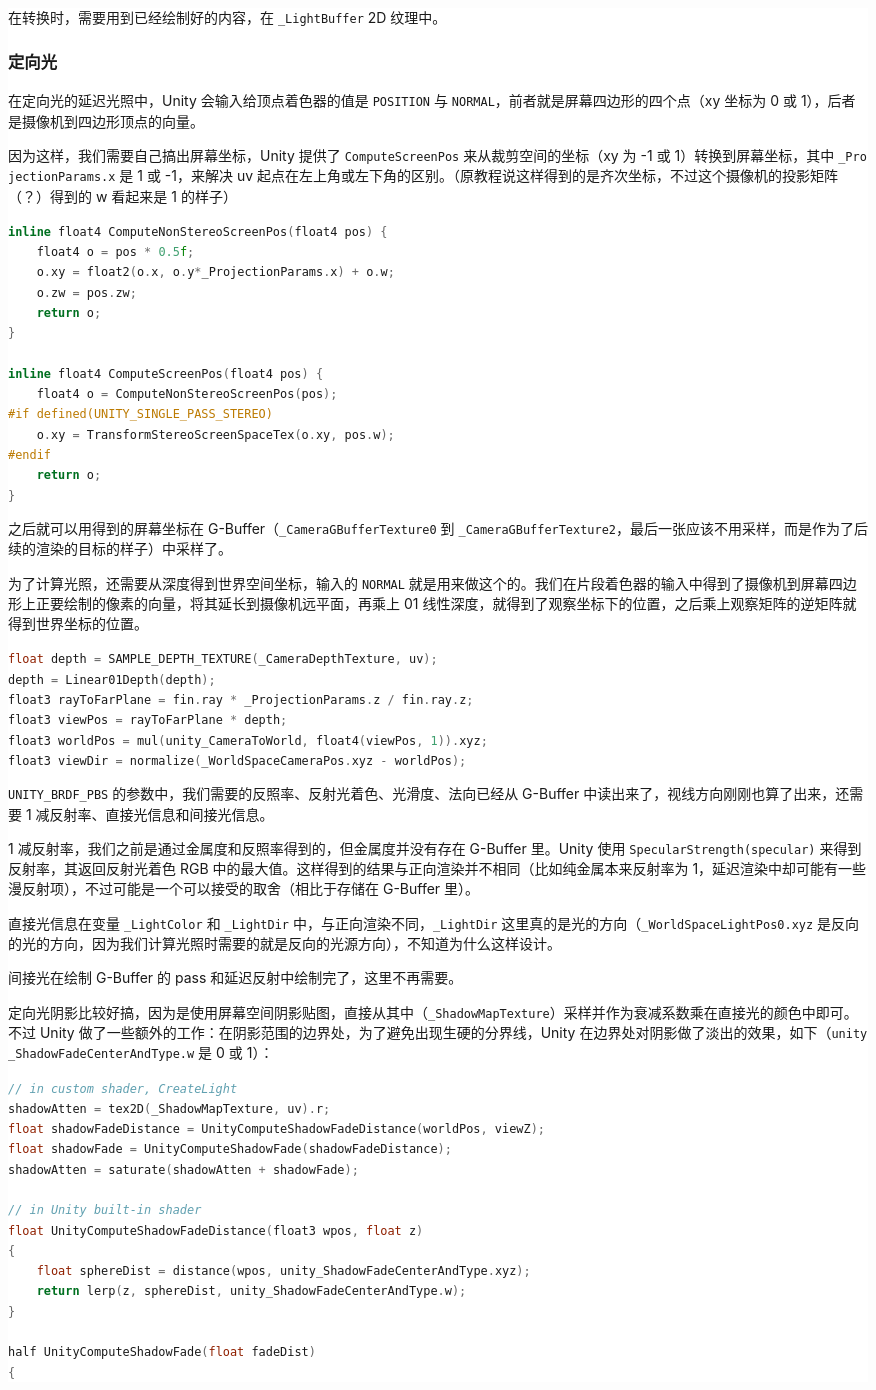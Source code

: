 在转换时，需要用到已经绘制好的内容，在 `_LightBuffer` 2D 纹理中。

### 定向光

在定向光的延迟光照中，Unity 会输入给顶点着色器的值是 `POSITION` 与 `NORMAL`，前者就是屏幕四边形的四个点（xy 坐标为 0 或 1），后者是摄像机到四边形顶点的向量。

因为这样，我们需要自己搞出屏幕坐标，Unity 提供了 `ComputeScreenPos` 来从裁剪空间的坐标（xy 为 -1 或 1）转换到屏幕坐标，其中 `_ProjectionParams.x` 是 1 或 -1，来解决 uv 起点在左上角或左下角的区别。（原教程说这样得到的是齐次坐标，不过这个摄像机的投影矩阵（？）得到的 w 看起来是 1 的样子）

```c
inline float4 ComputeNonStereoScreenPos(float4 pos) {
    float4 o = pos * 0.5f;
    o.xy = float2(o.x, o.y*_ProjectionParams.x) + o.w;
    o.zw = pos.zw;
    return o;
}

inline float4 ComputeScreenPos(float4 pos) {
    float4 o = ComputeNonStereoScreenPos(pos);
#if defined(UNITY_SINGLE_PASS_STEREO)
    o.xy = TransformStereoScreenSpaceTex(o.xy, pos.w);
#endif
    return o;
}
```

之后就可以用得到的屏幕坐标在 G-Buffer（`_CameraGBufferTexture0` 到 `_CameraGBufferTexture2`，最后一张应该不用采样，而是作为了后续的渲染的目标的样子）中采样了。 

为了计算光照，还需要从深度得到世界空间坐标，输入的 `NORMAL` 就是用来做这个的。我们在片段着色器的输入中得到了摄像机到屏幕四边形上正要绘制的像素的向量，将其延长到摄像机远平面，再乘上 01 线性深度，就得到了观察坐标下的位置，之后乘上观察矩阵的逆矩阵就得到世界坐标的位置。

```c
float depth = SAMPLE_DEPTH_TEXTURE(_CameraDepthTexture, uv);
depth = Linear01Depth(depth);
float3 rayToFarPlane = fin.ray * _ProjectionParams.z / fin.ray.z;
float3 viewPos = rayToFarPlane * depth;
float3 worldPos = mul(unity_CameraToWorld, float4(viewPos, 1)).xyz;
float3 viewDir = normalize(_WorldSpaceCameraPos.xyz - worldPos);
```

`UNITY_BRDF_PBS` 的参数中，我们需要的反照率、反射光着色、光滑度、法向已经从 G-Buffer 中读出来了，视线方向刚刚也算了出来，还需要 1 减反射率、直接光信息和间接光信息。

1 减反射率，我们之前是通过金属度和反照率得到的，但金属度并没有存在 G-Buffer 里。Unity 使用 `SpecularStrength(specular)` 来得到反射率，其返回反射光着色 RGB 中的最大值。这样得到的结果与正向渲染并不相同（比如纯金属本来反射率为 1，延迟渲染中却可能有一些漫反射项），不过可能是一个可以接受的取舍（相比于存储在 G-Buffer 里）。

直接光信息在变量 `_LightColor` 和 `_LightDir` 中，与正向渲染不同，`_LightDir` 这里真的是光的方向（`_WorldSpaceLightPos0.xyz` 是反向的光的方向，因为我们计算光照时需要的就是反向的光源方向），不知道为什么这样设计。

间接光在绘制 G-Buffer 的 pass 和延迟反射中绘制完了，这里不再需要。

定向光阴影比较好搞，因为是使用屏幕空间阴影贴图，直接从其中（`_ShadowMapTexture`）采样并作为衰减系数乘在直接光的颜色中即可。不过 Unity 做了一些额外的工作：在阴影范围的边界处，为了避免出现生硬的分界线，Unity 在边界处对阴影做了淡出的效果，如下（`unity_ShadowFadeCenterAndType.w` 是 0 或 1）：

```c
// in custom shader, CreateLight
shadowAtten = tex2D(_ShadowMapTexture, uv).r;
float shadowFadeDistance = UnityComputeShadowFadeDistance(worldPos, viewZ);
float shadowFade = UnityComputeShadowFade(shadowFadeDistance);
shadowAtten = saturate(shadowAtten + shadowFade);

// in Unity built-in shader
float UnityComputeShadowFadeDistance(float3 wpos, float z)
{
    float sphereDist = distance(wpos, unity_ShadowFadeCenterAndType.xyz);
    return lerp(z, sphereDist, unity_ShadowFadeCenterAndType.w);
}

half UnityComputeShadowFade(float fadeDist)
{
```